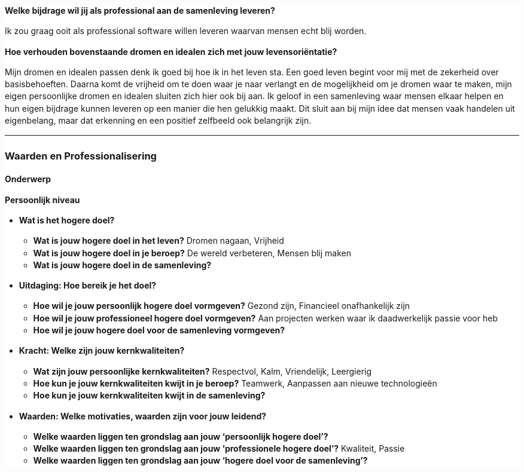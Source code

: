 **Welke bijdrage wil jij als professional aan de samenleving leveren?**

Ik zou graag ooit als professional software willen leveren waarvan mensen echt blij worden.

**Hoe verhouden bovenstaande dromen en idealen zich met jouw levensoriëntatie?**

Mijn dromen en idealen passen denk ik goed bij hoe ik in het leven sta. Een goed leven begint voor mij met de zekerheid over basisbehoeften. Daarna komt de vrijheid om te doen waar je naar verlangt en de mogelijkheid om je dromen waar te maken, mijn eigen persoonlijke dromen en idealen sluiten zich hier ook bij aan. Ik geloof in een samenleving waar mensen elkaar helpen en hun eigen bijdrage kunnen leveren op een manier die hen gelukkig maakt. Dit sluit aan bij mijn idee dat mensen vaak handelen uit eigenbelang, maar dat erkenning en een positief zelfbeeld ook belangrijk zijn.

---

### Waarden en Professionalisering

**Onderwerp**

**Persoonlijk niveau**
- **Wat is het hogere doel?**
    - **Wat is jouw hogere doel in het leven?** Dromen nagaan, Vrijheid
    - **Wat is jouw hogere doel in je beroep?** De wereld verbeteren, Mensen blij maken
    - **Wat is jouw hogere doel in de samenleving?**

- **Uitdaging: Hoe bereik je het doel?**
    - **Hoe wil je jouw persoonlijk hogere doel vormgeven?** Gezond zijn, Financieel onafhankelijk zijn
    - **Hoe wil je jouw professioneel hogere doel vormgeven?** Aan projecten werken waar ik daadwerkelijk passie voor heb
    - **Hoe wil je jouw hogere doel voor de samenleving vormgeven?**

- **Kracht: Welke zijn jouw kernkwaliteiten?**
    - **Wat zijn jouw persoonlijke kernkwaliteiten?** Respectvol, Kalm, Vriendelijk, Leergierig
    - **Hoe kun je jouw kernkwaliteiten kwijt in je beroep?** Teamwerk, Aanpassen aan nieuwe technologieën
    - **Hoe kun je jouw kernkwaliteiten kwijt in de samenleving?**

- **Waarden: Welke motivaties, waarden zijn voor jouw leidend?**
    - **Welke waarden liggen ten grondslag aan jouw ‘persoonlijk hogere doel’?**
    - **Welke waarden liggen ten grondslag aan jouw ‘professionele hogere doel’?** Kwaliteit, Passie
    - **Welke waarden liggen ten grondslag aan jouw ‘hogere doel voor de samenleving’?**